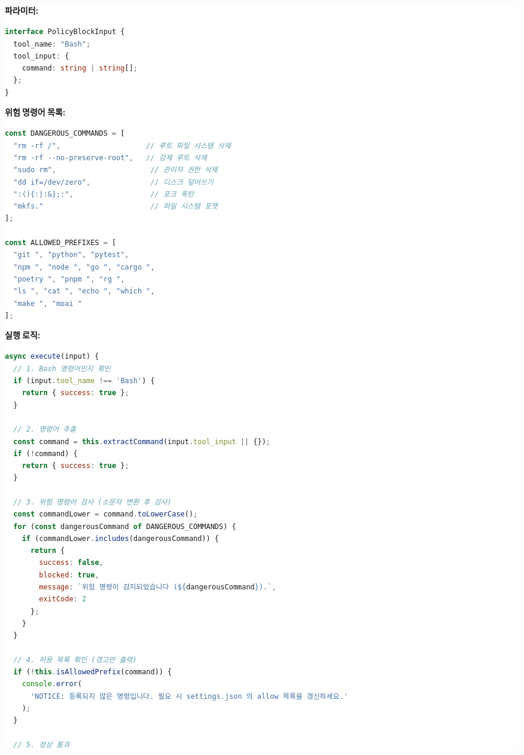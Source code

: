 **파라미터:**
```typescript
interface PolicyBlockInput {
  tool_name: "Bash";
  tool_input: {
    command: string | string[];
  };
}
```

**위험 명령어 목록:**
```javascript
const DANGEROUS_COMMANDS = [
  "rm -rf /",                    // 루트 파일 시스템 삭제
  "rm -rf --no-preserve-root",   // 강제 루트 삭제
  "sudo rm",                      // 관리자 권한 삭제
  "dd if=/dev/zero",              // 디스크 덮어쓰기
  ":(){:|:&};:",                  // 포크 폭탄
  "mkfs."                         // 파일 시스템 포맷
];

const ALLOWED_PREFIXES = [
  "git ", "python", "pytest",
  "npm ", "node ", "go ", "cargo ",
  "poetry ", "pnpm ", "rg ",
  "ls ", "cat ", "echo ", "which ",
  "make ", "moai "
];
```

**실행 로직:**
```javascript
async execute(input) {
  // 1. Bash 명령어인지 확인
  if (input.tool_name !== 'Bash') {
    return { success: true };
  }

  // 2. 명령어 추출
  const command = this.extractCommand(input.tool_input || {});
  if (!command) {
    return { success: true };
  }

  // 3. 위험 명령어 검사 (소문자 변환 후 검사)
  const commandLower = command.toLowerCase();
  for (const dangerousCommand of DANGEROUS_COMMANDS) {
    if (commandLower.includes(dangerousCommand)) {
      return {
        success: false,
        blocked: true,
        message: `위험 명령이 감지되었습니다 (${dangerousCommand}).`,
        exitCode: 2
      };
    }
  }

  // 4. 허용 목록 확인 (경고만 출력)
  if (!this.isAllowedPrefix(command)) {
    console.error(
      'NOTICE: 등록되지 않은 명령입니다. 필요 시 settings.json 의 allow 목록을 갱신하세요.'
    );
  }

  // 5. 정상 통과
```